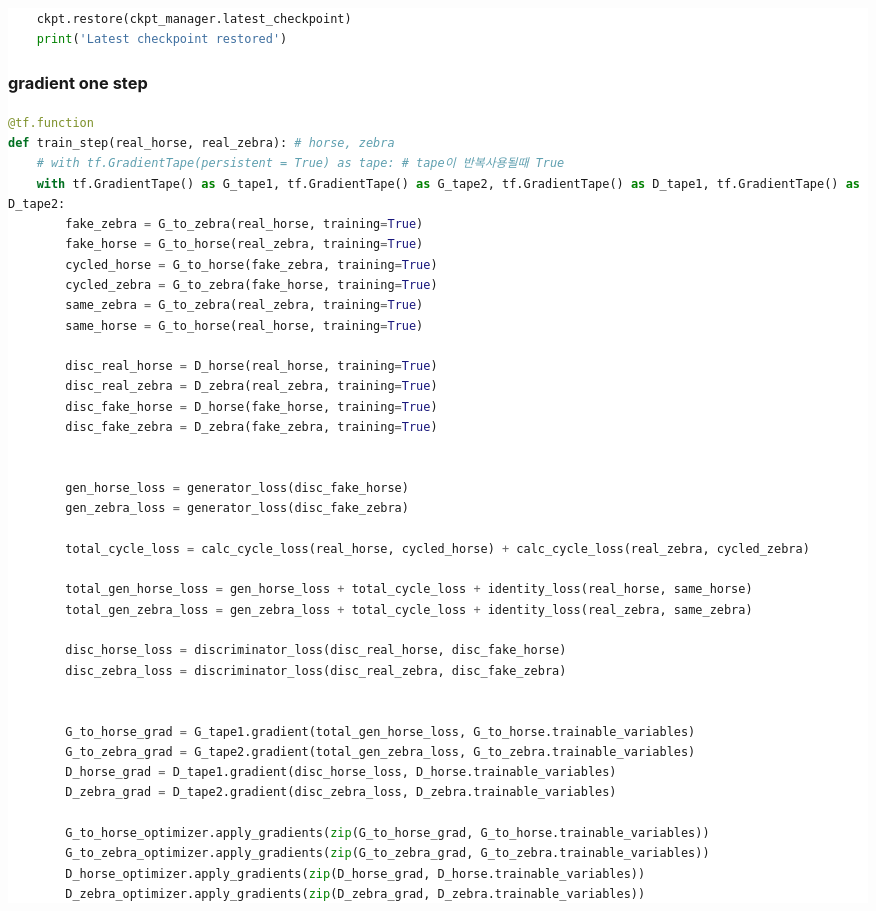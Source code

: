 ```python
    ckpt.restore(ckpt_manager.latest_checkpoint)
    print('Latest checkpoint restored')
```

### gradient one step

```python
@tf.function
def train_step(real_horse, real_zebra): # horse, zebra
    # with tf.GradientTape(persistent = True) as tape: # tape이 반복사용될때 True
    with tf.GradientTape() as G_tape1, tf.GradientTape() as G_tape2, tf.GradientTape() as D_tape1, tf.GradientTape() as D_tape2:
        fake_zebra = G_to_zebra(real_horse, training=True)
        fake_horse = G_to_horse(real_zebra, training=True)
        cycled_horse = G_to_horse(fake_zebra, training=True)
        cycled_zebra = G_to_zebra(fake_horse, training=True)
        same_zebra = G_to_zebra(real_zebra, training=True)
        same_horse = G_to_horse(real_horse, training=True)

        disc_real_horse = D_horse(real_horse, training=True)
        disc_real_zebra = D_zebra(real_zebra, training=True)
        disc_fake_horse = D_horse(fake_horse, training=True)
        disc_fake_zebra = D_zebra(fake_zebra, training=True)


        gen_horse_loss = generator_loss(disc_fake_horse)
        gen_zebra_loss = generator_loss(disc_fake_zebra)

        total_cycle_loss = calc_cycle_loss(real_horse, cycled_horse) + calc_cycle_loss(real_zebra, cycled_zebra)

        total_gen_horse_loss = gen_horse_loss + total_cycle_loss + identity_loss(real_horse, same_horse)
        total_gen_zebra_loss = gen_zebra_loss + total_cycle_loss + identity_loss(real_zebra, same_zebra)

        disc_horse_loss = discriminator_loss(disc_real_horse, disc_fake_horse)
        disc_zebra_loss = discriminator_loss(disc_real_zebra, disc_fake_zebra)
        

        G_to_horse_grad = G_tape1.gradient(total_gen_horse_loss, G_to_horse.trainable_variables)
        G_to_zebra_grad = G_tape2.gradient(total_gen_zebra_loss, G_to_zebra.trainable_variables)
        D_horse_grad = D_tape1.gradient(disc_horse_loss, D_horse.trainable_variables)
        D_zebra_grad = D_tape2.gradient(disc_zebra_loss, D_zebra.trainable_variables)

        G_to_horse_optimizer.apply_gradients(zip(G_to_horse_grad, G_to_horse.trainable_variables))
        G_to_zebra_optimizer.apply_gradients(zip(G_to_zebra_grad, G_to_zebra.trainable_variables))
        D_horse_optimizer.apply_gradients(zip(D_horse_grad, D_horse.trainable_variables))
        D_zebra_optimizer.apply_gradients(zip(D_zebra_grad, D_zebra.trainable_variables))
```
